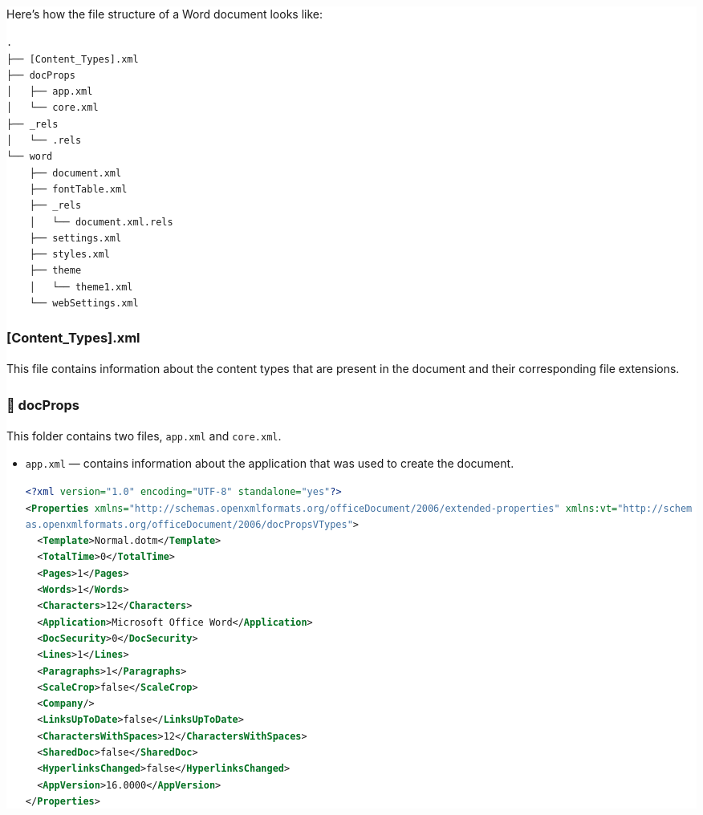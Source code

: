 Here’s how the file structure of a Word document looks like:

```
.
├── [Content_Types].xml
├── docProps
│   ├── app.xml
│   └── core.xml
├── _rels
│   └── .rels
└── word
    ├── document.xml
    ├── fontTable.xml
    ├── _rels
    │   └── document.xml.rels
    ├── settings.xml
    ├── styles.xml
    ├── theme
    │   └── theme1.xml
    └── webSettings.xml
```

### **[Content_Types].xml**

This file contains information about the content types that are present in the document and their corresponding file extensions.

### 📂 docProps

This folder contains two files, `app.xml` and `core.xml`.

- `app.xml` — contains information about the application that was used to create the document.
    
    ```xml
    <?xml version="1.0" encoding="UTF-8" standalone="yes"?>
    <Properties xmlns="http://schemas.openxmlformats.org/officeDocument/2006/extended-properties" xmlns:vt="http://schemas.openxmlformats.org/officeDocument/2006/docPropsVTypes">
      <Template>Normal.dotm</Template>
      <TotalTime>0</TotalTime>
      <Pages>1</Pages>
      <Words>1</Words>
      <Characters>12</Characters>
      <Application>Microsoft Office Word</Application>
      <DocSecurity>0</DocSecurity>
      <Lines>1</Lines>
      <Paragraphs>1</Paragraphs>
      <ScaleCrop>false</ScaleCrop>
      <Company/>
      <LinksUpToDate>false</LinksUpToDate>
      <CharactersWithSpaces>12</CharactersWithSpaces>
      <SharedDoc>false</SharedDoc>
      <HyperlinksChanged>false</HyperlinksChanged>
      <AppVersion>16.0000</AppVersion>
    </Properties>
    ```
    